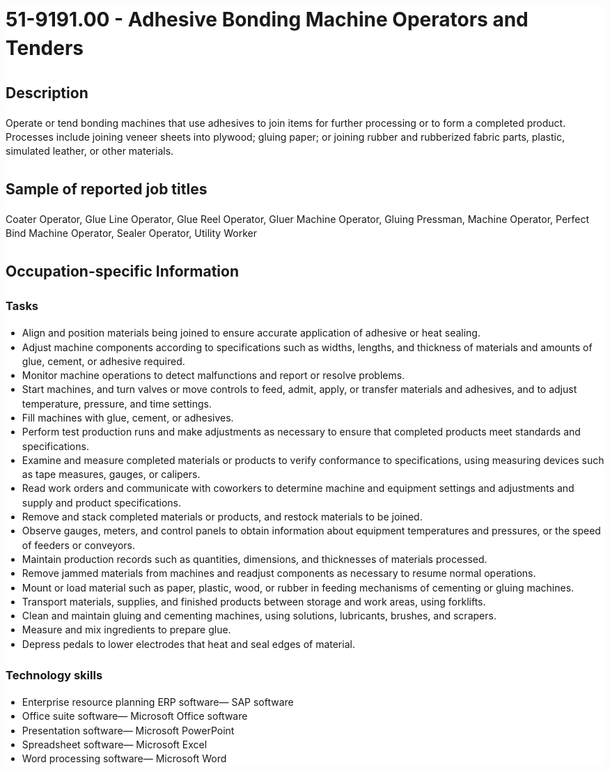 # 51-9191.00 - Adhesive Bonding Machine Operators and Tenders

## Description
Operate or tend bonding machines that use adhesives to join items for further processing or to form a completed product. Processes include joining veneer sheets into plywood; gluing paper; or joining rubber and rubberized fabric parts, plastic, simulated leather, or other materials.

## Sample of reported job titles
Coater Operator, Glue Line Operator, Glue Reel Operator, Gluer Machine Operator, Gluing Pressman, Machine Operator, Perfect Bind Machine Operator, Sealer Operator, Utility Worker

## Occupation-specific Information
### Tasks
- Align and position materials being joined to ensure accurate application of adhesive or heat sealing.
- Adjust machine components according to specifications such as widths, lengths, and thickness of materials and amounts of glue, cement, or adhesive required.
- Monitor machine operations to detect malfunctions and report or resolve problems.
- Start machines, and turn valves or move controls to feed, admit, apply, or transfer materials and adhesives, and to adjust temperature, pressure, and time settings.
- Fill machines with glue, cement, or adhesives.
- Perform test production runs and make adjustments as necessary to ensure that completed products meet standards and specifications.
- Examine and measure completed materials or products to verify conformance to specifications, using measuring devices such as tape measures, gauges, or calipers.
- Read work orders and communicate with coworkers to determine machine and equipment settings and adjustments and supply and product specifications.
- Remove and stack completed materials or products, and restock materials to be joined.
- Observe gauges, meters, and control panels to obtain information about equipment temperatures and pressures, or the speed of feeders or conveyors.
- Maintain production records such as quantities, dimensions, and thicknesses of materials processed.
- Remove jammed materials from machines and readjust components as necessary to resume normal operations.
- Mount or load material such as paper, plastic, wood, or rubber in feeding mechanisms of cementing or gluing machines.
- Transport materials, supplies, and finished products between storage and work areas, using forklifts.
- Clean and maintain gluing and cementing machines, using solutions, lubricants, brushes, and scrapers.
- Measure and mix ingredients to prepare glue.
- Depress pedals to lower electrodes that heat and seal edges of material.

### Technology skills
- Enterprise resource planning ERP software— SAP software
- Office suite software— Microsoft Office software
- Presentation software— Microsoft PowerPoint
- Spreadsheet software— Microsoft Excel
- Word processing software— Microsoft Word
